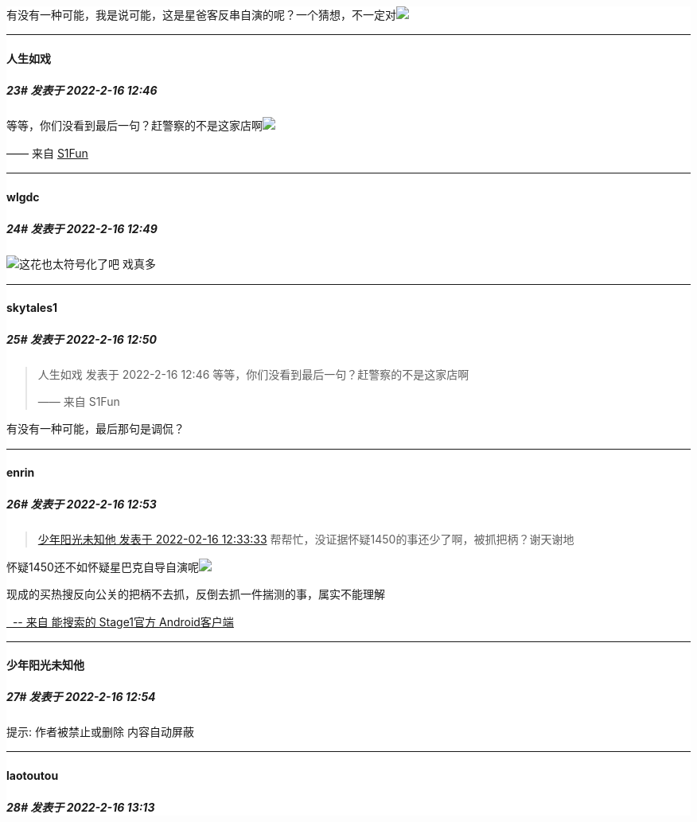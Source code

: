 有没有一种可能，我是说可能，这是星爸客反串自演的呢？一个猜想，不一定对<img src="https://static.saraba1st.com/image/smiley/face2017/067.png" referrerpolicy="no-referrer">

*****

####  人生如戏  
##### 23#       发表于 2022-2-16 12:46

等等，你们没看到最后一句？赶警察的不是这家店啊<img src="https://static.saraba1st.com/image/smiley/face2017/006.png" referrerpolicy="no-referrer">

—— 来自 [S1Fun](https://s1fun.koalcat.com)

*****

####  wlgdc  
##### 24#       发表于 2022-2-16 12:49

<img src="https://static.saraba1st.com/image/smiley/face2017/067.png" referrerpolicy="no-referrer">这花也太符号化了吧 戏真多

*****

####  skytales1  
##### 25#       发表于 2022-2-16 12:50

<blockquote>人生如戏 发表于 2022-2-16 12:46
等等，你们没看到最后一句？赶警察的不是这家店啊

—— 来自 S1Fun</blockquote>
有没有一种可能，最后那句是调侃？

*****

####  enrin  
##### 26#       发表于 2022-2-16 12:53

<blockquote><a href="httphttps://bbs.saraba1st.com/2b/forum.php?mod=redirect&amp;goto=findpost&amp;pid=54709880&amp;ptid=2052873" target="_blank">少年阳光未知他 发表于 2022-02-16 12:33:33</a>
帮帮忙，没证据怀疑1450的事还少了啊，被抓把柄？谢天谢地</blockquote>怀疑1450还不如怀疑星巴克自导自演呢<img src="https://static.saraba1st.com/image/smiley/face2017/049.png" referrerpolicy="no-referrer"> 

现成的买热搜反向公关的把柄不去抓，反倒去抓一件揣测的事，属实不能理解

[  -- 来自 能搜索的 Stage1官方 Android客户端](https://www.coolapk.com/apk/140634)

*****

####  少年阳光未知他  
##### 27#       发表于 2022-2-16 12:54

提示: 作者被禁止或删除 内容自动屏蔽

*****

####  laotoutou  
##### 28#       发表于 2022-2-16 13:13
